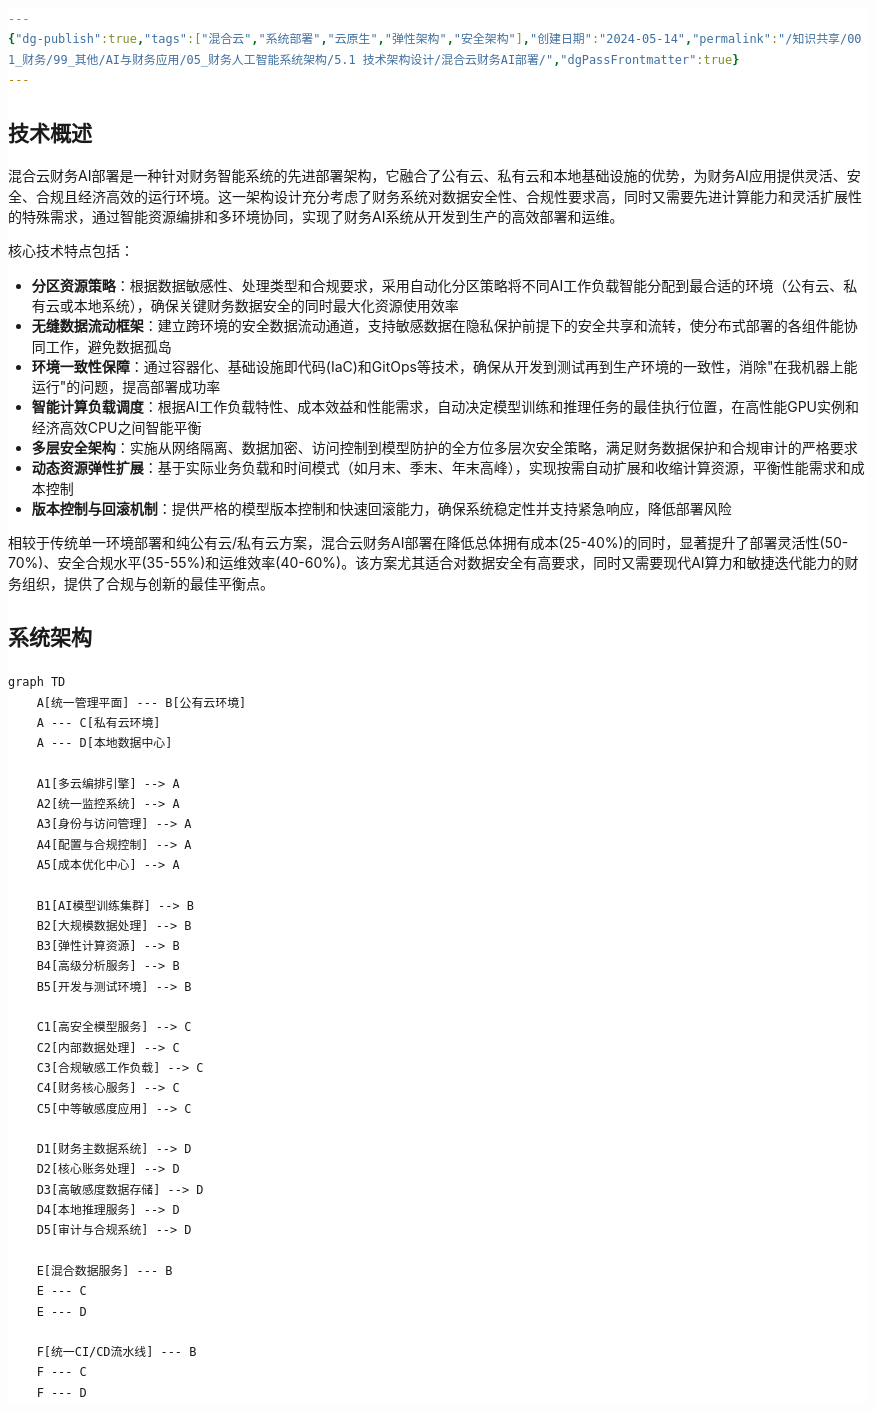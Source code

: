 ```yaml
---
{"dg-publish":true,"tags":["混合云","系统部署","云原生","弹性架构","安全架构"],"创建日期":"2024-05-14","permalink":"/知识共享/001_财务/99_其他/AI与财务应用/05_财务人工智能系统架构/5.1 技术架构设计/混合云财务AI部署/","dgPassFrontmatter":true}
---
```



## 技术概述

混合云财务AI部署是一种针对财务智能系统的先进部署架构，它融合了公有云、私有云和本地基础设施的优势，为财务AI应用提供灵活、安全、合规且经济高效的运行环境。这一架构设计充分考虑了财务系统对数据安全性、合规性要求高，同时又需要先进计算能力和灵活扩展性的特殊需求，通过智能资源编排和多环境协同，实现了财务AI系统从开发到生产的高效部署和运维。

核心技术特点包括：

- **分区资源策略**：根据数据敏感性、处理类型和合规要求，采用自动化分区策略将不同AI工作负载智能分配到最合适的环境（公有云、私有云或本地系统），确保关键财务数据安全的同时最大化资源使用效率
- **无缝数据流动框架**：建立跨环境的安全数据流动通道，支持敏感数据在隐私保护前提下的安全共享和流转，使分布式部署的各组件能协同工作，避免数据孤岛
- **环境一致性保障**：通过容器化、基础设施即代码(IaC)和GitOps等技术，确保从开发到测试再到生产环境的一致性，消除"在我机器上能运行"的问题，提高部署成功率
- **智能计算负载调度**：根据AI工作负载特性、成本效益和性能需求，自动决定模型训练和推理任务的最佳执行位置，在高性能GPU实例和经济高效CPU之间智能平衡
- **多层安全架构**：实施从网络隔离、数据加密、访问控制到模型防护的全方位多层次安全策略，满足财务数据保护和合规审计的严格要求
- **动态资源弹性扩展**：基于实际业务负载和时间模式（如月末、季末、年末高峰），实现按需自动扩展和收缩计算资源，平衡性能需求和成本控制
- **版本控制与回滚机制**：提供严格的模型版本控制和快速回滚能力，确保系统稳定性并支持紧急响应，降低部署风险

相较于传统单一环境部署和纯公有云/私有云方案，混合云财务AI部署在降低总体拥有成本(25-40%)的同时，显著提升了部署灵活性(50-70%)、安全合规水平(35-55%)和运维效率(40-60%)。该方案尤其适合对数据安全有高要求，同时又需要现代AI算力和敏捷迭代能力的财务组织，提供了合规与创新的最佳平衡点。

## 系统架构

```mermaid
graph TD
    A[统一管理平面] --- B[公有云环境]
    A --- C[私有云环境]
    A --- D[本地数据中心]
    
    A1[多云编排引擎] --> A
    A2[统一监控系统] --> A
    A3[身份与访问管理] --> A
    A4[配置与合规控制] --> A
    A5[成本优化中心] --> A
    
    B1[AI模型训练集群] --> B
    B2[大规模数据处理] --> B
    B3[弹性计算资源] --> B
    B4[高级分析服务] --> B
    B5[开发与测试环境] --> B
    
    C1[高安全模型服务] --> C
    C2[内部数据处理] --> C
    C3[合规敏感工作负载] --> C
    C4[财务核心服务] --> C
    C5[中等敏感度应用] --> C
    
    D1[财务主数据系统] --> D
    D2[核心账务处理] --> D
    D3[高敏感度数据存储] --> D
    D4[本地推理服务] --> D
    D5[审计与合规系统] --> D
    
    E[混合数据服务] --- B
    E --- C
    E --- D
    
    F[统一CI/CD流水线] --- B
    F --- C
    F --- D
```